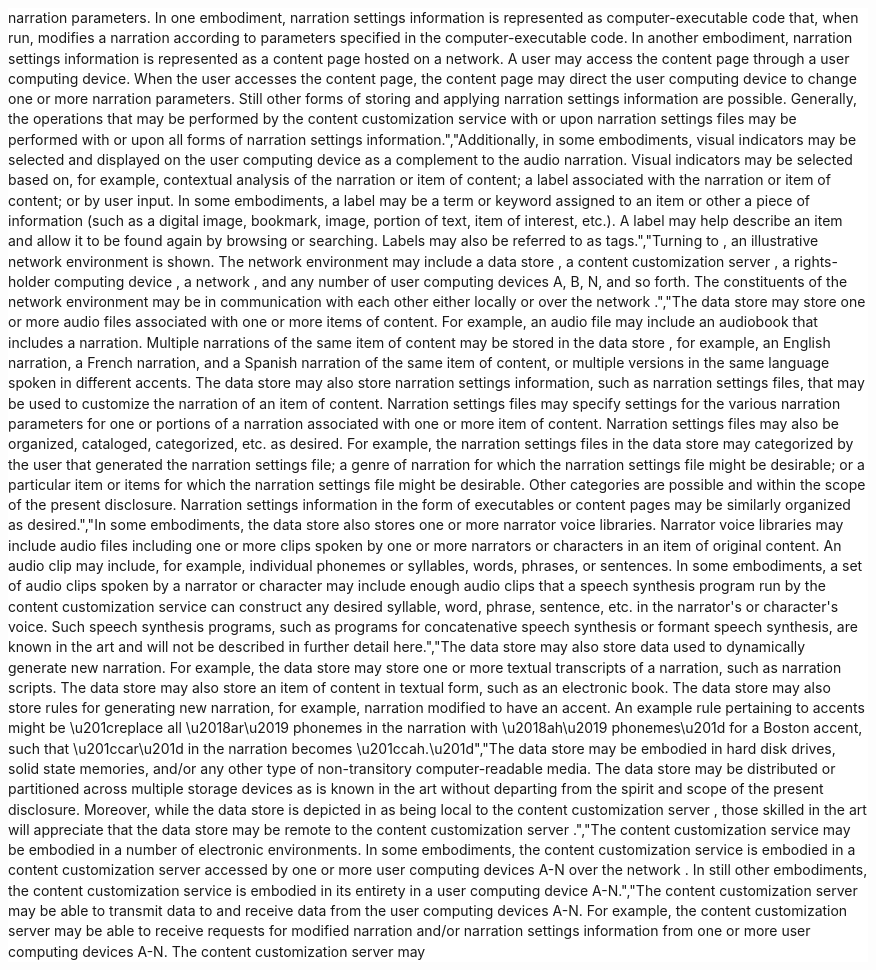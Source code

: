 narration parameters. In one embodiment, narration settings information is represented as computer-executable code that, when run, modifies a narration according to parameters specified in the computer-executable code. In another embodiment, narration settings information is represented as a content page hosted on a network. A user may access the content page through a user computing device. When the user accesses the content page, the content page may direct the user computing device to change one or more narration parameters. Still other forms of storing and applying narration settings information are possible. Generally, the operations that may be performed by the content customization service with or upon narration settings files may be performed with or upon all forms of narration settings information.","Additionally, in some embodiments, visual indicators may be selected and displayed on the user computing device as a complement to the audio narration. Visual indicators may be selected based on, for example, contextual analysis of the narration or item of content; a label associated with the narration or item of content; or by user input. In some embodiments, a label may be a term or keyword assigned to an item or other a piece of information (such as a digital image, bookmark, image, portion of text, item of interest, etc.). A label may help describe an item and allow it to be found again by browsing or searching. Labels may also be referred to as tags.","Turning to , an illustrative network environment  is shown. The network environment  may include a data store , a content customization server , a rights-holder computing device , a network , and any number of user computing devices A, B, N, and so forth. The constituents of the network environment  may be in communication with each other either locally or over the network .","The data store  may store one or more audio files associated with one or more items of content. For example, an audio file may include an audiobook that includes a narration. Multiple narrations of the same item of content may be stored in the data store , for example, an English narration, a French narration, and a Spanish narration of the same item of content, or multiple versions in the same language spoken in different accents. The data store  may also store narration settings information, such as narration settings files, that may be used to customize the narration of an item of content. Narration settings files may specify settings for the various narration parameters for one or portions of a narration associated with one or more item of content. Narration settings files may also be organized, cataloged, categorized, etc. as desired. For example, the narration settings files in the data store  may categorized by the user that generated the narration settings file; a genre of narration for which the narration settings file might be desirable; or a particular item or items for which the narration settings file might be desirable. Other categories are possible and within the scope of the present disclosure. Narration settings information in the form of executables or content pages may be similarly organized as desired.","In some embodiments, the data store  also stores one or more narrator voice libraries. Narrator voice libraries may include audio files including one or more clips spoken by one or more narrators or characters in an item of original content. An audio clip may include, for example, individual phonemes or syllables, words, phrases, or sentences. In some embodiments, a set of audio clips spoken by a narrator or character may include enough audio clips that a speech synthesis program run by the content customization service can construct any desired syllable, word, phrase, sentence, etc. in the narrator's or character's voice. Such speech synthesis programs, such as programs for concatenative speech synthesis or formant speech synthesis, are known in the art and will not be described in further detail here.","The data store  may also store data used to dynamically generate new narration. For example, the data store  may store one or more textual transcripts of a narration, such as narration scripts. The data store  may also store an item of content in textual form, such as an electronic book. The data store  may also store rules for generating new narration, for example, narration modified to have an accent. An example rule pertaining to accents might be \u201creplace all \u2018ar\u2019 phonemes in the narration with \u2018ah\u2019 phonemes\u201d for a Boston accent, such that \u201ccar\u201d in the narration becomes \u201ccah.\u201d","The data store  may be embodied in hard disk drives, solid state memories, and\/or any other type of non-transitory computer-readable media. The data store  may be distributed or partitioned across multiple storage devices as is known in the art without departing from the spirit and scope of the present disclosure. Moreover, while the data store  is depicted in  as being local to the content customization server , those skilled in the art will appreciate that the data store  may be remote to the content customization server .","The content customization service may be embodied in a number of electronic environments. In some embodiments, the content customization service is embodied in a content customization server  accessed by one or more user computing devices A-N over the network . In still other embodiments, the content customization service is embodied in its entirety in a user computing device A-N.","The content customization server  may be able to transmit data to and receive data from the user computing devices A-N. For example, the content customization server  may be able to receive requests for modified narration and\/or narration settings information from one or more user computing devices A-N. The content customization server  may